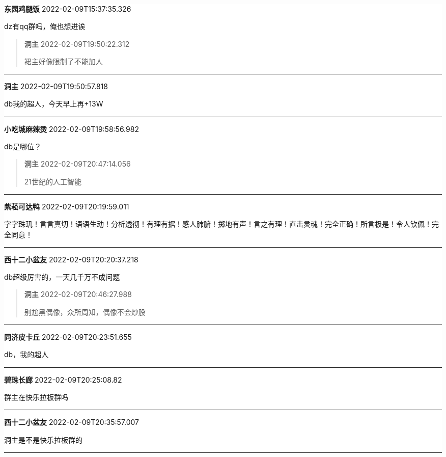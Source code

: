 
**东园鸡腿饭** 2022-02-09T15:37:35.326

dz有qq群吗，俺也想进诶

> **洞主** 2022-02-09T19:50:22.312
> 
> 裙主好像限制了不能加人


---

**洞主** 2022-02-09T19:50:57.818

db我的超人，今天早上再+13W

---

**小吃城麻辣烫** 2022-02-09T19:58:56.982

db是哪位？

> **洞主** 2022-02-09T20:47:14.056
> 
> 21世纪的人工智能


---

**紫菘可达鸭** 2022-02-09T20:19:59.011

字字珠玑！言言真切！语语生动！分析透彻！有理有据！感人肺腑！掷地有声！言之有理！直击灵魂！完全正确！所言极是！令人钦佩！完全同意！

---

**西十二小盆友** 2022-02-09T20:20:37.218

db超级厉害的，一天几千万不成问题

> **洞主** 2022-02-09T20:46:27.988
> 
> 别尬黑偶像，众所周知，偶像不会炒股


---

**同济皮卡丘** 2022-02-09T20:23:51.655

db，我的超人

---

**碧珠长廊** 2022-02-09T20:25:08.82

群主在快乐拉板群吗

---

**西十二小盆友** 2022-02-09T20:35:57.007

洞主是不是快乐拉板群的

---
